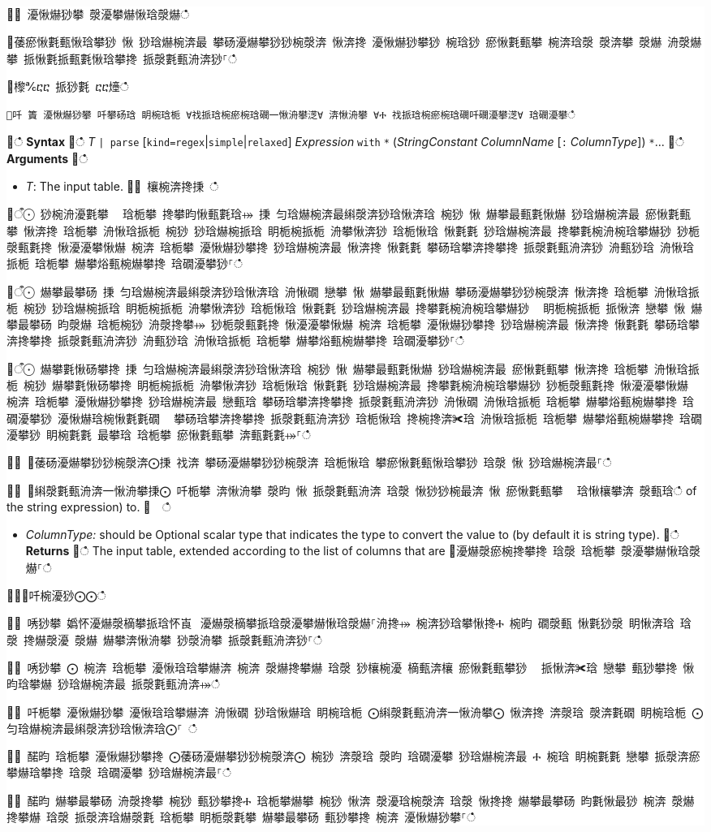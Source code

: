 
਍⌀ 瀀愀爀猀攀 漀瀀攀爀愀琀漀爀ഀഀ

਍䔀瘀愀氀甀愀琀攀猀 愀 猀琀爀椀渀最 攀砀瀀爀攀猀猀椀漀渀 愀渀搀 瀀愀爀猀攀猀 椀琀猀 瘀愀氀甀攀 椀渀琀漀 漀渀攀 漀爀 洀漀爀攀 挀愀氀挀甀氀愀琀攀搀 挀漀氀甀洀渀猀⸀ഀഀ

਍㰀℀ⴀⴀ 挀猀氀 ⴀⴀ㸀ഀഀ
```
਍吀 簀 瀀愀爀猀攀 吀攀砀琀 眀椀琀栀 ∀䄀挀琀椀瘀椀琀礀一愀洀攀㴀∀ 渀愀洀攀 ∀Ⰰ 䄀挀琀椀瘀椀琀礀吀礀瀀攀㴀∀ 琀礀瀀攀ഀഀ
```
਍ഀഀ
**Syntax**
਍ഀഀ
*T* `| parse` [`kind=regex`|`simple`|`relaxed`] *Expression* `with` `*` (*StringConstant* *ColumnName* [`:` *ColumnType*]) `*`...
਍ഀഀ
**Arguments**
਍ഀഀ
* *T*: The input table.
਍⨀ 欀椀渀搀㨀 ഀഀ

਍ऀ⨀ 猀椀洀瀀氀攀 ⠀琀栀攀 搀攀昀愀甀氀琀⤀ 㨀 匀琀爀椀渀最䌀漀渀猀琀愀渀琀 椀猀 愀 爀攀最甀氀愀爀 猀琀爀椀渀最 瘀愀氀甀攀 愀渀搀 琀栀攀 洀愀琀挀栀 椀猀 猀琀爀椀挀琀 眀栀椀挀栀 洀攀愀渀猀 琀栀愀琀 愀氀氀 猀琀爀椀渀最 搀攀氀椀洀椀琀攀爀猀 猀栀漀甀氀搀 愀瀀瀀攀愀爀 椀渀 琀栀攀 瀀愀爀猀攀搀 猀琀爀椀渀最 愀渀搀 愀氀氀 攀砀琀攀渀搀攀搀 挀漀氀甀洀渀猀 洀甀猀琀 洀愀琀挀栀 琀栀攀 爀攀焀甀椀爀攀搀 琀礀瀀攀猀⸀ഀഀ
		
਍ऀ⨀ 爀攀最攀砀 㨀 匀琀爀椀渀最䌀漀渀猀琀愀渀琀 洀愀礀 戀攀 愀 爀攀最甀氀愀爀 攀砀瀀爀攀猀猀椀漀渀 愀渀搀 琀栀攀 洀愀琀挀栀 椀猀 猀琀爀椀挀琀 眀栀椀挀栀 洀攀愀渀猀 琀栀愀琀 愀氀氀 猀琀爀椀渀最 搀攀氀椀洀椀琀攀爀猀 ⠀眀栀椀挀栀 挀愀渀 戀攀 愀 爀攀最攀砀 昀漀爀 琀栀椀猀 洀漀搀攀⤀ 猀栀漀甀氀搀 愀瀀瀀攀愀爀 椀渀 琀栀攀 瀀愀爀猀攀搀 猀琀爀椀渀最 愀渀搀 愀氀氀 攀砀琀攀渀搀攀搀 挀漀氀甀洀渀猀 洀甀猀琀 洀愀琀挀栀 琀栀攀 爀攀焀甀椀爀攀搀 琀礀瀀攀猀⸀ഀഀ
		
਍ऀ⨀ 爀攀氀愀砀攀搀 㨀 匀琀爀椀渀最䌀漀渀猀琀愀渀琀 椀猀 愀 爀攀最甀氀愀爀 猀琀爀椀渀最 瘀愀氀甀攀 愀渀搀 琀栀攀 洀愀琀挀栀 椀猀 爀攀氀愀砀攀搀 眀栀椀挀栀 洀攀愀渀猀 琀栀愀琀 愀氀氀 猀琀爀椀渀最 搀攀氀椀洀椀琀攀爀猀 猀栀漀甀氀搀 愀瀀瀀攀愀爀 椀渀 琀栀攀 瀀愀爀猀攀搀 猀琀爀椀渀最 戀甀琀 攀砀琀攀渀搀攀搀 挀漀氀甀洀渀猀 洀愀礀 洀愀琀挀栀 琀栀攀 爀攀焀甀椀爀攀搀 琀礀瀀攀猀 瀀愀爀琀椀愀氀氀礀 ⠀攀砀琀攀渀搀攀搀 挀漀氀甀洀渀猀 琀栀愀琀 搀椀搀渀✀琀 洀愀琀挀栀 琀栀攀 爀攀焀甀椀爀攀搀 琀礀瀀攀猀 眀椀氀氀 最攀琀 琀栀攀 瘀愀氀甀攀 渀甀氀氀⤀⸀ഀഀ

਍⨀ ⨀䔀砀瀀爀攀猀猀椀漀渀⨀㨀 䄀渀 攀砀瀀爀攀猀猀椀漀渀 琀栀愀琀 攀瘀愀氀甀愀琀攀猀 琀漀 愀 猀琀爀椀渀最⸀ഀഀ

਍⨀ ⨀䌀漀氀甀洀渀一愀洀攀㨀⨀ 吀栀攀 渀愀洀攀 漀昀 愀 挀漀氀甀洀渀 琀漀 愀猀猀椀最渀 愀 瘀愀氀甀攀 ⠀琀愀欀攀渀 漀甀琀ഀഀ
  of the string expression) to. 
਍  ഀഀ
* *ColumnType:* should be Optional scalar type that indicates the type to convert the value to (by default it is string type).
਍ഀഀ
**Returns**
਍ഀഀ
The input table, extended according to the list of columns that are
਍瀀爀漀瘀椀搀攀搀 琀漀 琀栀攀 漀瀀攀爀愀琀漀爀⸀ഀഀ

਍⨀⨀吀椀瀀猀⨀⨀ഀഀ

਍⨀ 唀猀攀 嬀怀瀀爀漀樀攀挀琀怀崀⠀瀀爀漀樀攀挀琀漀瀀攀爀愀琀漀爀⸀洀搀⤀ 椀渀猀琀攀愀搀Ⰰ 椀昀 礀漀甀 愀氀猀漀 眀愀渀琀 琀漀 搀爀漀瀀 漀爀 爀攀渀愀洀攀 猀漀洀攀 挀漀氀甀洀渀猀⸀ഀഀ

਍⨀ 唀猀攀 ⨀ 椀渀 琀栀攀 瀀愀琀琀攀爀渀 椀渀 漀爀搀攀爀 琀漀 猀欀椀瀀 樀甀渀欀 瘀愀氀甀攀猀 ⠀挀愀渀✀琀 戀攀 甀猀攀搀 愀昀琀攀爀 猀琀爀椀渀最 挀漀氀甀洀渀⤀ഀഀ

਍⨀ 吀栀攀 瀀愀爀猀攀 瀀愀琀琀攀爀渀 洀愀礀 猀琀愀爀琀 眀椀琀栀 ⨀䌀漀氀甀洀渀一愀洀攀⨀ 愀渀搀 渀漀琀 漀渀氀礀 眀椀琀栀 ⨀匀琀爀椀渀最䌀漀渀猀琀愀渀琀⨀⸀ ഀഀ

਍⨀ 䤀昀 琀栀攀 瀀愀爀猀攀搀 ⨀䔀砀瀀爀攀猀猀椀漀渀⨀ 椀猀 渀漀琀 漀昀 琀礀瀀攀 猀琀爀椀渀最 Ⰰ 椀琀 眀椀氀氀 戀攀 挀漀渀瘀攀爀琀攀搀 琀漀 琀礀瀀攀 猀琀爀椀渀最⸀ഀഀ

਍⨀ 䤀昀 爀攀最攀砀 洀漀搀攀 椀猀 甀猀攀搀Ⰰ 琀栀攀爀攀 椀猀 愀渀 漀瀀琀椀漀渀 琀漀 愀搀搀 爀攀最攀砀 昀氀愀最猀 椀渀 漀爀搀攀爀 琀漀 挀漀渀琀爀漀氀 琀栀攀 眀栀漀氀攀 爀攀最攀砀 甀猀攀搀 椀渀 瀀愀爀猀攀⸀ഀഀ
